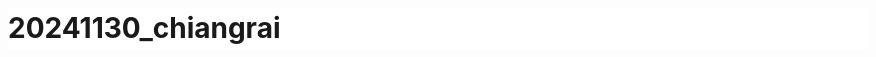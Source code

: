 # 20241130_chiangrai

<html>
<head>

<meta charset="UTF-8">
<meta http-equiv="Content-Type" content="text/html; charset=UTF-8">
<meta http-equiv="X-UA-Compatible" content="IE=EmulateIE10" />
<meta http-equiv="X-UA-Compatible" content="IE=edge">






<style type="text/css">
p {
color: #fffafa;
font-size: 1.5em;
}


.red {color:#ff0000;}
.grey {color:#ffffff; background:#999999;}
.snow {color:#fffafa;}
.yellow {color:#ff0000; background:#ffff00;}
.blue {color:#0000ff;}
.white {color:#ffffff; blinking;}
.waku {border:2px dotted #99cc66;
line-height: 200%;
padding: 10px;}


main {
background-color: rgba(255, 255, 255, 0.5);
}

section {
background-color: rgba(0, 225, 0, 0.3);
}


/* 点滅 */
.blinking{
-webkit-animation:blink 1.5s ease-in-out infinite alternate;
-moz-animation:blink 1.5s ease-in-out infinite alternate;
animation:blink 1.5s ease-in-out infinite alternate;
}
@-webkit-keyframes blink{
0% {opacity:0;}
100% {opacity:1;}
}
@-moz-keyframes blink{
0% {opacity:0;}
100% {opacity:1;}
}
@keyframes blink{
0% {opacity:0;}
100% {opacity:1;}
}

